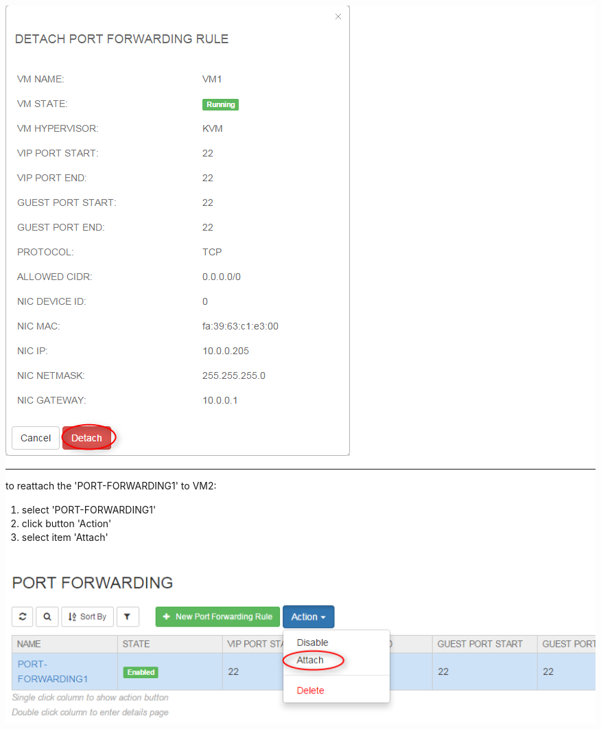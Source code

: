 <img  class="img-responsive"  src="../images/tutorials/t5/rebindPortForwardingRule4.png">

<hr>

to reattach the 'PORT-FORWARDING1' to VM2:

1. select 'PORT-FORWARDING1'
2. click button 'Action'
3. select item 'Attach'

<img  class="img-responsive"  src="../images/tutorials/t5/rebindPortForwardingRule5.png">
